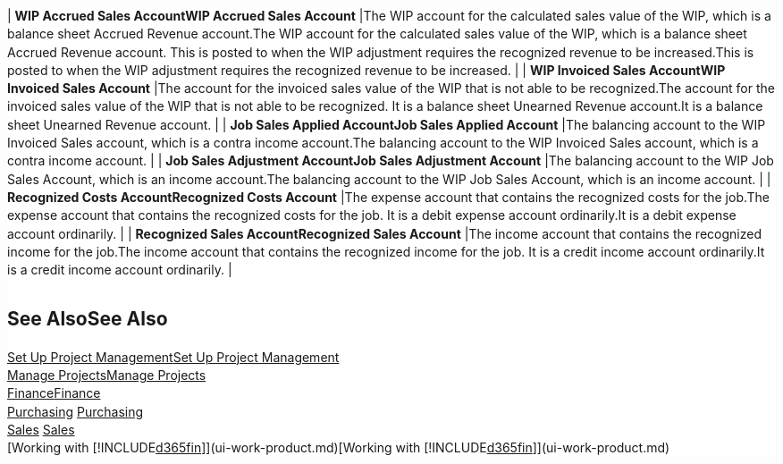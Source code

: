 | <span data-ttu-id="4e230-186">**WIP Accrued Sales Account**</span><span class="sxs-lookup"><span data-stu-id="4e230-186">**WIP Accrued Sales Account**</span></span> |<span data-ttu-id="4e230-187">The WIP account for the calculated sales value of the WIP, which is a balance sheet Accrued Revenue account.</span><span class="sxs-lookup"><span data-stu-id="4e230-187">The WIP account for the calculated sales value of the WIP, which is a balance sheet Accrued Revenue account.</span></span> <span data-ttu-id="4e230-188">This is posted to when the WIP adjustment requires the recognized revenue to be increased.</span><span class="sxs-lookup"><span data-stu-id="4e230-188">This is posted to when the WIP adjustment requires the recognized revenue to be increased.</span></span> |
| <span data-ttu-id="4e230-189">**WIP Invoiced Sales Account**</span><span class="sxs-lookup"><span data-stu-id="4e230-189">**WIP Invoiced Sales Account**</span></span> |<span data-ttu-id="4e230-190">The account for the invoiced sales value of the WIP that is not able to be recognized.</span><span class="sxs-lookup"><span data-stu-id="4e230-190">The account for the invoiced sales value of the WIP that is not able to be recognized.</span></span> <span data-ttu-id="4e230-191">It is a balance sheet Unearned Revenue account.</span><span class="sxs-lookup"><span data-stu-id="4e230-191">It is a balance sheet Unearned Revenue account.</span></span> |
| <span data-ttu-id="4e230-192">**Job Sales Applied Account**</span><span class="sxs-lookup"><span data-stu-id="4e230-192">**Job Sales Applied Account**</span></span> |<span data-ttu-id="4e230-193">The balancing account to the WIP Invoiced Sales account, which is a contra income account.</span><span class="sxs-lookup"><span data-stu-id="4e230-193">The balancing account to the WIP Invoiced Sales account, which is a contra income account.</span></span> |
| <span data-ttu-id="4e230-194">**Job Sales Adjustment Account**</span><span class="sxs-lookup"><span data-stu-id="4e230-194">**Job Sales Adjustment Account**</span></span> |<span data-ttu-id="4e230-195">The balancing account to the WIP Job Sales Account, which is an income account.</span><span class="sxs-lookup"><span data-stu-id="4e230-195">The balancing account to the WIP Job Sales Account, which is an income account.</span></span> |
| <span data-ttu-id="4e230-196">**Recognized Costs Account**</span><span class="sxs-lookup"><span data-stu-id="4e230-196">**Recognized Costs Account**</span></span> |<span data-ttu-id="4e230-197">The expense account that contains the recognized costs for the job.</span><span class="sxs-lookup"><span data-stu-id="4e230-197">The expense account that contains the recognized costs for the job.</span></span> <span data-ttu-id="4e230-198">It is a debit expense account ordinarily.</span><span class="sxs-lookup"><span data-stu-id="4e230-198">It is a debit expense account ordinarily.</span></span> |
| <span data-ttu-id="4e230-199">**Recognized Sales Account**</span><span class="sxs-lookup"><span data-stu-id="4e230-199">**Recognized Sales Account**</span></span> |<span data-ttu-id="4e230-200">The income account that contains the recognized income for the job.</span><span class="sxs-lookup"><span data-stu-id="4e230-200">The income account that contains the recognized income for the job.</span></span> <span data-ttu-id="4e230-201">It is a credit income account ordinarily.</span><span class="sxs-lookup"><span data-stu-id="4e230-201">It is a credit income account ordinarily.</span></span> |

## <a name="see-also"></a><span data-ttu-id="4e230-202">See Also</span><span class="sxs-lookup"><span data-stu-id="4e230-202">See Also</span></span>
[<span data-ttu-id="4e230-203">Set Up Project Management</span><span class="sxs-lookup"><span data-stu-id="4e230-203">Set Up Project Management</span></span>](projects-setup-projects.md)  
[<span data-ttu-id="4e230-204">Manage Projects</span><span class="sxs-lookup"><span data-stu-id="4e230-204">Manage Projects</span></span>](projects-manage-projects.md)  
[<span data-ttu-id="4e230-205">Finance</span><span class="sxs-lookup"><span data-stu-id="4e230-205">Finance</span></span>](finance.md)  
<span data-ttu-id="4e230-206">[Purchasing](purchasing-manage-purchasing.md)       </span><span class="sxs-lookup"><span data-stu-id="4e230-206">[Purchasing](purchasing-manage-purchasing.md)       </span></span>  
<span data-ttu-id="4e230-207">[Sales](sales-manage-sales.md)    </span><span class="sxs-lookup"><span data-stu-id="4e230-207">[Sales](sales-manage-sales.md)    </span></span>  
<span data-ttu-id="4e230-208">[Working with [!INCLUDE[d365fin](includes/d365fin_md.md)]](ui-work-product.md)</span><span class="sxs-lookup"><span data-stu-id="4e230-208">[Working with [!INCLUDE[d365fin](includes/d365fin_md.md)]](ui-work-product.md)</span></span>  

